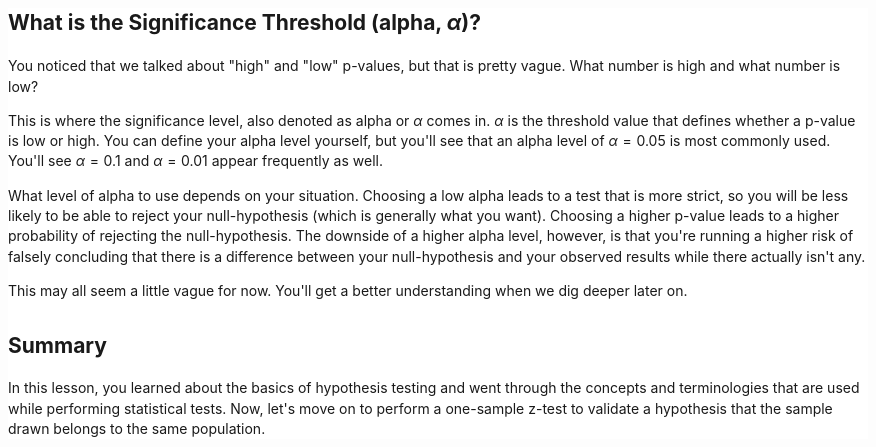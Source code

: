 
## What is the Significance Threshold (alpha, $\alpha$)?

You noticed that we talked about "high" and "low" p-values, but that is pretty vague. What number is high and what number is low?

This is where the significance level, also denoted as alpha or $\alpha$ comes in. $\alpha$ is the threshold value that defines whether a p-value is low or high. You can define your alpha level yourself, but you'll see that an alpha level of $\alpha = 0.05$ is most commonly used. You'll see $\alpha = 0.1$ and $\alpha = 0.01$ appear frequently as well. 

What level of alpha to use depends on your situation. Choosing a low alpha leads to a test that is more strict, so you will be less likely to be able to reject your null-hypothesis (which is generally what you want). Choosing a higher p-value leads to a higher probability of rejecting the null-hypothesis. The downside of a higher alpha level, however, is that you're running a higher risk of falsely concluding that there is a difference between your null-hypothesis and your observed results while there actually isn't any.

This may all seem a little vague for now. You'll get a better understanding when we dig deeper later on.

## Summary
In this lesson, you learned about the basics of hypothesis testing and went through the concepts and terminologies that are used while performing statistical tests. Now, let's move on to perform a one-sample z-test to validate a hypothesis that the sample drawn belongs to the same population.
